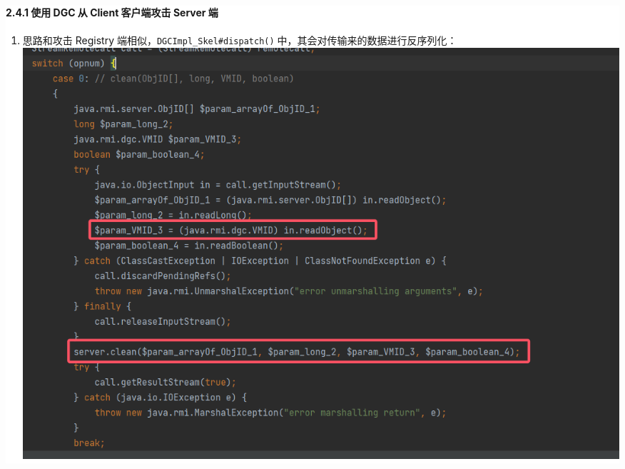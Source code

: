 #### 2.4.1 使用 DGC 从 Client 客户端攻击 Server 端

1. 思路和攻击 Registry 端相似，`DGCImpl_Skel#dispatch()` 中，其会对传输来的数据进行反序列化：
    ![image-20250329192057605](RMI/image-20250329192057605.png)